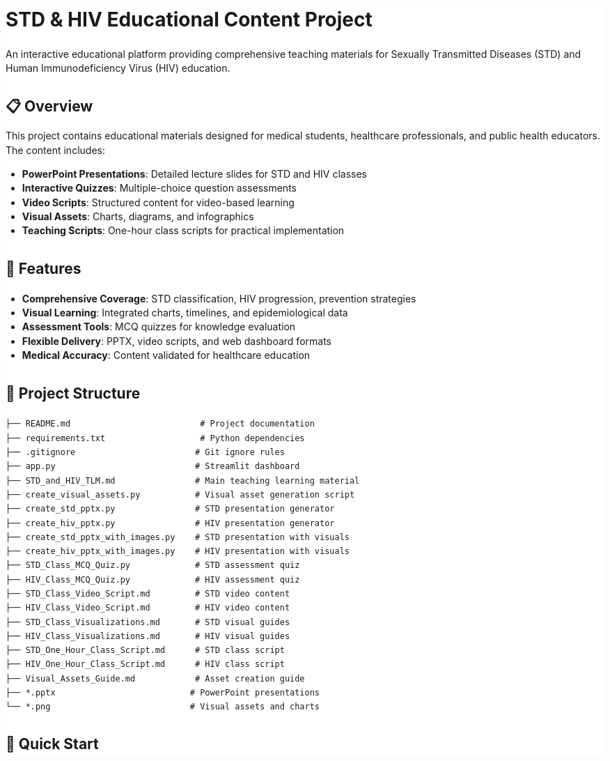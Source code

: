# STD & HIV Educational Content Project

An interactive educational platform providing comprehensive teaching materials for Sexually Transmitted Diseases (STD) and Human Immunodeficiency Virus (HIV) education.

## 📋 Overview

This project contains educational materials designed for medical students, healthcare professionals, and public health educators. The content includes:

- **PowerPoint Presentations**: Detailed lecture slides for STD and HIV classes
- **Interactive Quizzes**: Multiple-choice question assessments
- **Video Scripts**: Structured content for video-based learning
- **Visual Assets**: Charts, diagrams, and infographics
- **Teaching Scripts**: One-hour class scripts for practical implementation

## 🎯 Features

- **Comprehensive Coverage**: STD classification, HIV progression, prevention strategies
- **Visual Learning**: Integrated charts, timelines, and epidemiological data
- **Assessment Tools**: MCQ quizzes for knowledge evaluation
- **Flexible Delivery**: PPTX, video scripts, and web dashboard formats
- **Medical Accuracy**: Content validated for healthcare education

## 📁 Project Structure

```
├── README.md                          # Project documentation
├── requirements.txt                   # Python dependencies
├── .gitignore                        # Git ignore rules
├── app.py                            # Streamlit dashboard
├── STD_and_HIV_TLM.md                # Main teaching learning material
├── create_visual_assets.py           # Visual asset generation script
├── create_std_pptx.py                # STD presentation generator
├── create_hiv_pptx.py                # HIV presentation generator
├── create_std_pptx_with_images.py    # STD presentation with visuals
├── create_hiv_pptx_with_images.py    # HIV presentation with visuals
├── STD_Class_MCQ_Quiz.py             # STD assessment quiz
├── HIV_Class_MCQ_Quiz.py             # HIV assessment quiz
├── STD_Class_Video_Script.md         # STD video content
├── HIV_Class_Video_Script.md         # HIV video content
├── STD_Class_Visualizations.md       # STD visual guides
├── HIV_Class_Visualizations.md       # HIV visual guides
├── STD_One_Hour_Class_Script.md      # STD class script
├── HIV_One_Hour_Class_Script.md      # HIV class script
├── Visual_Assets_Guide.md            # Asset creation guide
├── *.pptx                           # PowerPoint presentations
└── *.png                            # Visual assets and charts
```

## 🚀 Quick Start

